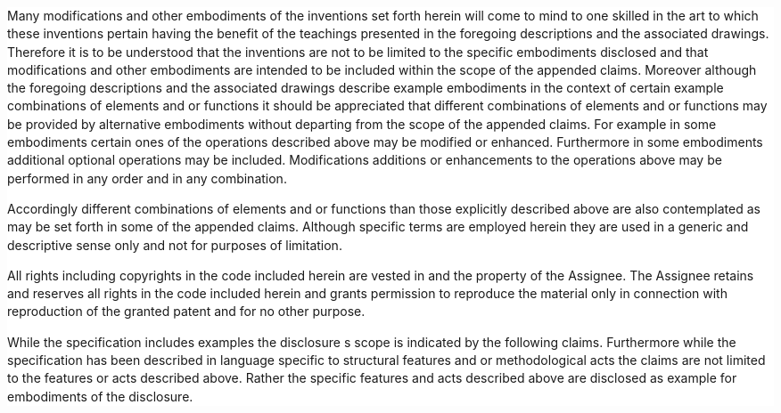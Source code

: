 Many modifications and other embodiments of the inventions set forth herein will come to mind to one skilled in the art to which these inventions pertain having the benefit of the teachings presented in the foregoing descriptions and the associated drawings. Therefore it is to be understood that the inventions are not to be limited to the specific embodiments disclosed and that modifications and other embodiments are intended to be included within the scope of the appended claims. Moreover although the foregoing descriptions and the associated drawings describe example embodiments in the context of certain example combinations of elements and or functions it should be appreciated that different combinations of elements and or functions may be provided by alternative embodiments without departing from the scope of the appended claims. For example in some embodiments certain ones of the operations described above may be modified or enhanced. Furthermore in some embodiments additional optional operations may be included. Modifications additions or enhancements to the operations above may be performed in any order and in any combination.

Accordingly different combinations of elements and or functions than those explicitly described above are also contemplated as may be set forth in some of the appended claims. Although specific terms are employed herein they are used in a generic and descriptive sense only and not for purposes of limitation.

All rights including copyrights in the code included herein are vested in and the property of the Assignee. The Assignee retains and reserves all rights in the code included herein and grants permission to reproduce the material only in connection with reproduction of the granted patent and for no other purpose.

While the specification includes examples the disclosure s scope is indicated by the following claims. Furthermore while the specification has been described in language specific to structural features and or methodological acts the claims are not limited to the features or acts described above. Rather the specific features and acts described above are disclosed as example for embodiments of the disclosure.

